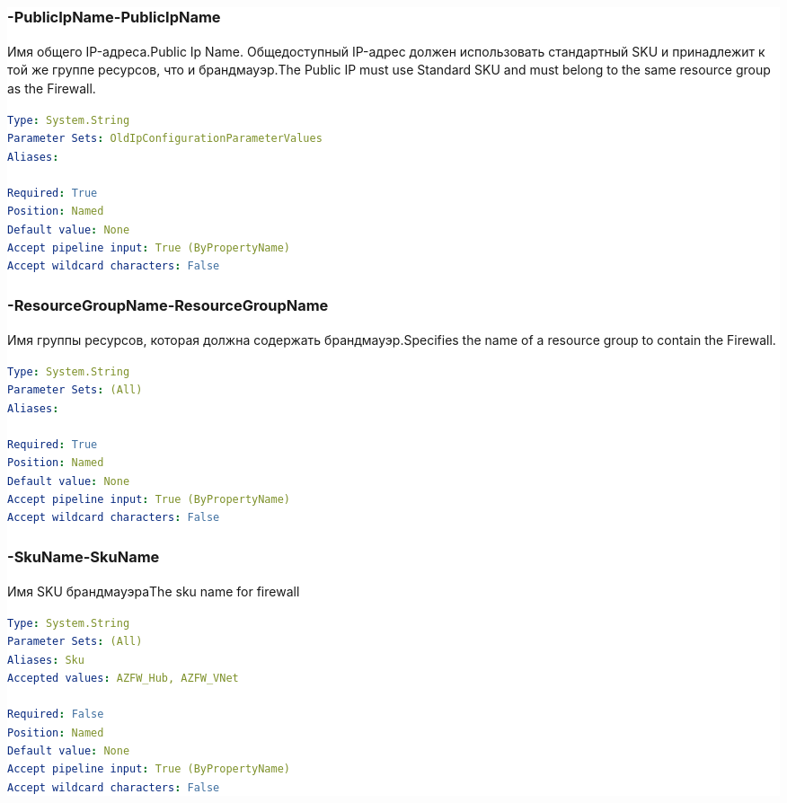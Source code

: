 ### <span data-ttu-id="f8e75-196">-PublicIpName</span><span class="sxs-lookup"><span data-stu-id="f8e75-196">-PublicIpName</span></span>
<span data-ttu-id="f8e75-197">Имя общего IP-адреса.</span><span class="sxs-lookup"><span data-stu-id="f8e75-197">Public Ip Name.</span></span> <span data-ttu-id="f8e75-198">Общедоступный IP-адрес должен использовать стандартный SKU и принадлежит к той же группе ресурсов, что и брандмауэр.</span><span class="sxs-lookup"><span data-stu-id="f8e75-198">The Public IP must use Standard SKU and must belong to the same resource group as the Firewall.</span></span>

```yaml
Type: System.String
Parameter Sets: OldIpConfigurationParameterValues
Aliases:

Required: True
Position: Named
Default value: None
Accept pipeline input: True (ByPropertyName)
Accept wildcard characters: False
```

### <span data-ttu-id="f8e75-199">-ResourceGroupName</span><span class="sxs-lookup"><span data-stu-id="f8e75-199">-ResourceGroupName</span></span>
<span data-ttu-id="f8e75-200">Имя группы ресурсов, которая должна содержать брандмауэр.</span><span class="sxs-lookup"><span data-stu-id="f8e75-200">Specifies the name of a resource group to contain the Firewall.</span></span>

```yaml
Type: System.String
Parameter Sets: (All)
Aliases:

Required: True
Position: Named
Default value: None
Accept pipeline input: True (ByPropertyName)
Accept wildcard characters: False
```

### <span data-ttu-id="f8e75-201">-SkuName</span><span class="sxs-lookup"><span data-stu-id="f8e75-201">-SkuName</span></span>
<span data-ttu-id="f8e75-202">Имя SKU брандмауэра</span><span class="sxs-lookup"><span data-stu-id="f8e75-202">The sku name for firewall</span></span>

```yaml
Type: System.String
Parameter Sets: (All)
Aliases: Sku
Accepted values: AZFW_Hub, AZFW_VNet

Required: False
Position: Named
Default value: None
Accept pipeline input: True (ByPropertyName)
Accept wildcard characters: False
```
